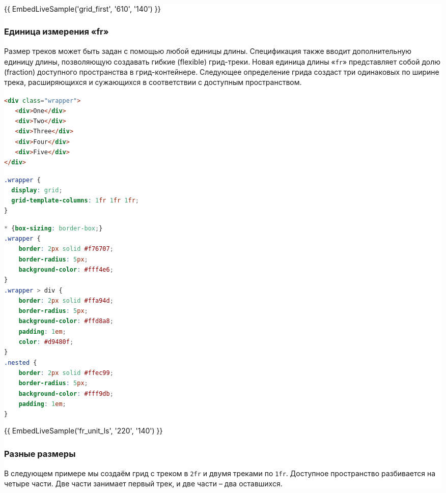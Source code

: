 {{ EmbedLiveSample('grid_first', '610', '140') }}

### Единица измерения «fr»

Размер треков может быть задан с помощью любой единицы длины. Спецификация также вводит дополнительную единицу длины, позволяющую создавать гибкие (flexible) грид-треки. Новая единица длины «`fr`» представляет собой долю (fraction) доступного пространства в грид-контейнере. Следующее определение грида создаст три одинаковых по ширине трека, расширяющихся и сужающихся в соответствии с доступным пространством.

```html
<div class="wrapper">
   <div>One</div>
   <div>Two</div>
   <div>Three</div>
   <div>Four</div>
   <div>Five</div>
</div>
```

```css
.wrapper {
  display: grid;
  grid-template-columns: 1fr 1fr 1fr;
}
```

```css hidden
* {box-sizing: border-box;}
.wrapper {
    border: 2px solid #f76707;
    border-radius: 5px;
    background-color: #fff4e6;
}
.wrapper > div {
    border: 2px solid #ffa94d;
    border-radius: 5px;
    background-color: #ffd8a8;
    padding: 1em;
    color: #d9480f;
}
.nested {
    border: 2px solid #ffec99;
    border-radius: 5px;
    background-color: #fff9db;
    padding: 1em;
}
```

{{ EmbedLiveSample('fr_unit_ls', '220', '140') }}

### Разные размеры

В следующем примере мы создаём грид с треком в `2fr` и двумя треками по `1fr`. Доступное пространство разбивается на четыре части. Две части занимает первый трек, и две части – два оставшихся.
